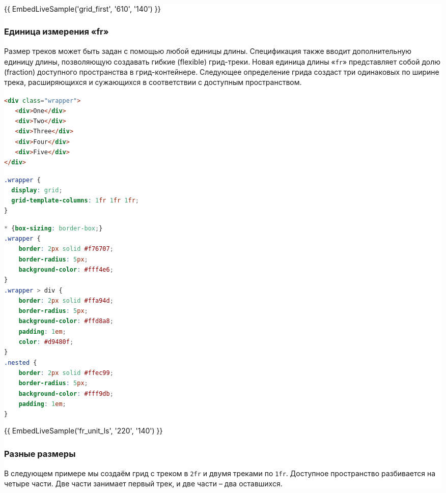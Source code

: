 {{ EmbedLiveSample('grid_first', '610', '140') }}

### Единица измерения «fr»

Размер треков может быть задан с помощью любой единицы длины. Спецификация также вводит дополнительную единицу длины, позволяющую создавать гибкие (flexible) грид-треки. Новая единица длины «`fr`» представляет собой долю (fraction) доступного пространства в грид-контейнере. Следующее определение грида создаст три одинаковых по ширине трека, расширяющихся и сужающихся в соответствии с доступным пространством.

```html
<div class="wrapper">
   <div>One</div>
   <div>Two</div>
   <div>Three</div>
   <div>Four</div>
   <div>Five</div>
</div>
```

```css
.wrapper {
  display: grid;
  grid-template-columns: 1fr 1fr 1fr;
}
```

```css hidden
* {box-sizing: border-box;}
.wrapper {
    border: 2px solid #f76707;
    border-radius: 5px;
    background-color: #fff4e6;
}
.wrapper > div {
    border: 2px solid #ffa94d;
    border-radius: 5px;
    background-color: #ffd8a8;
    padding: 1em;
    color: #d9480f;
}
.nested {
    border: 2px solid #ffec99;
    border-radius: 5px;
    background-color: #fff9db;
    padding: 1em;
}
```

{{ EmbedLiveSample('fr_unit_ls', '220', '140') }}

### Разные размеры

В следующем примере мы создаём грид с треком в `2fr` и двумя треками по `1fr`. Доступное пространство разбивается на четыре части. Две части занимает первый трек, и две части – два оставшихся.
